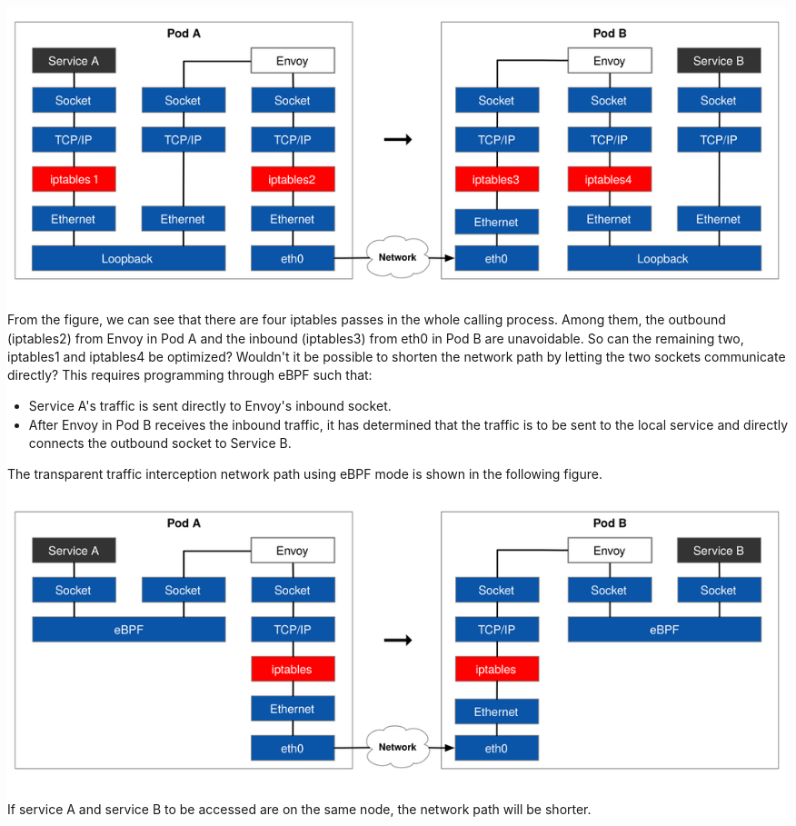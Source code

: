 ![Service request path between pods not on the same host (iptables mode)](iptables-process.svg)

From the figure, we can see that there are four iptables passes in the whole calling process. Among them, the outbound (iptables2) from Envoy in Pod A and the inbound (iptables3) from eth0 in Pod B are unavoidable. So can the remaining two, iptables1 and iptables4 be optimized? Wouldn't it be possible to shorten the network path by letting the two sockets communicate directly? This requires programming through eBPF such that:

- Service A's traffic is sent directly to Envoy's inbound socket.
- After Envoy in Pod B receives the inbound traffic, it has determined that the traffic is to be sent to the local service and directly connects the outbound socket to Service B.

The transparent traffic interception network path using eBPF mode is shown in the following figure.

![Service request path between pods not on the same host (eBPF mode)](ebpf-diff-node.svg)

If service A and service B to be accessed are on the same node, the network path will be shorter.
